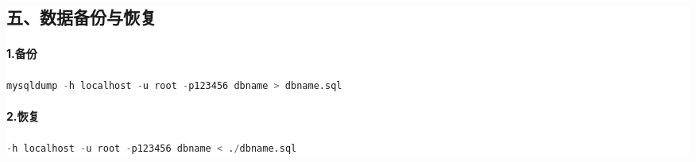 ## 五、数据备份与恢复

#### 1.备份

```sql
mysqldump -h localhost -u root -p123456 dbname > dbname.sql
```

#### 2.恢复

```sql
-h localhost -u root -p123456 dbname < ./dbname.sql
```

